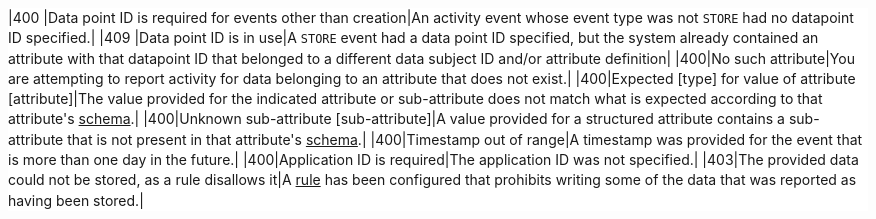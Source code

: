 |400        |Data point ID is required for events other than creation|An activity event whose event type was not `STORE` had no datapoint ID specified.|
|409        |Data point ID is in use|A `STORE` event had a data point ID specified, but the system already contained an attribute with that datapoint ID that belonged to a different data subject ID and/or attribute definition|
|400|No such attribute|You are attempting to report activity for data belonging to an attribute that does not exist.|
|400|Expected \[type\] for value of attribute \[attribute\]|The value provided for the indicated attribute or sub-attribute does not match what is expected according to that attribute's [schema](/tutorials/attribute-schemas).|
|400|Unknown sub-attribute \[sub-attribute\]|A value provided for a structured attribute contains a sub-attribute that is not present in that attribute's [schema](/tutorials/attribute-schemas).|
|400|Timestamp out of range|A timestamp was provided for the event that is more than one day in the future.|
|400|Application ID is required|The application ID was not specified.|
|403|The provided data could not be stored, as a rule disallows it|A [rule](/tutorials/rules) has been configured that prohibits writing some of the data that was reported as having been stored.| 
